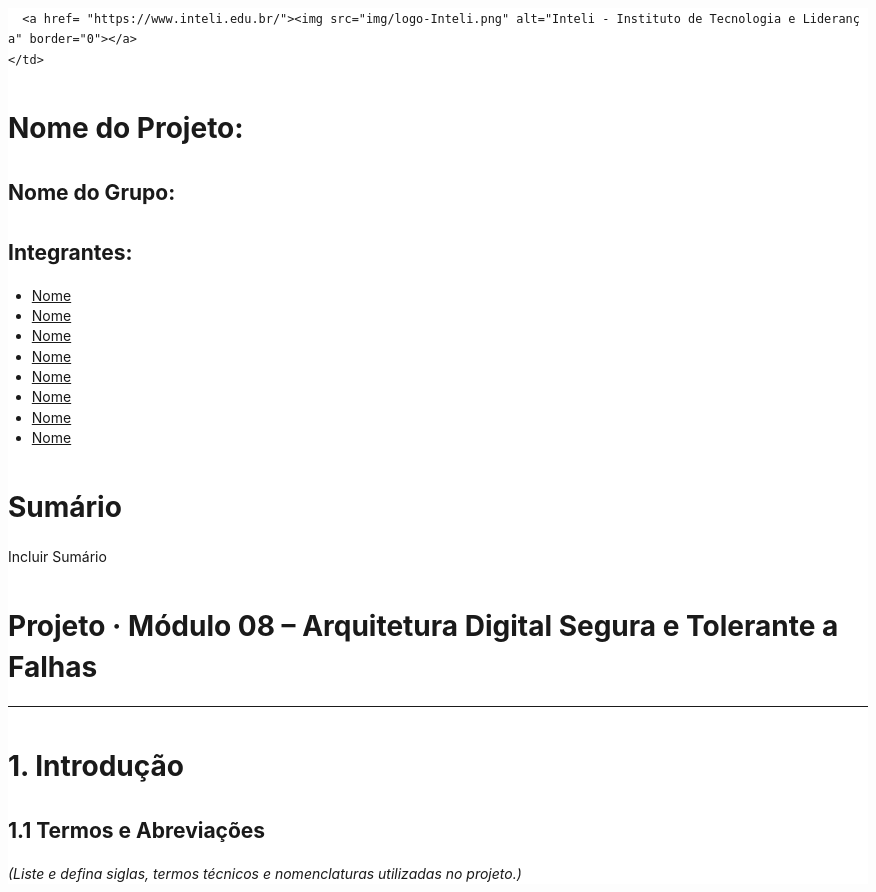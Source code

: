       <a href= "https://www.inteli.edu.br/"><img src="img/logo-Inteli.png" alt="Inteli - Instituto de Tecnologia e Liderança" border="0"></a>
    </td>
  </tr>
</table>

# Nome do Projeto: <nome do projeto>

## Nome do Grupo: <nome do grupo>

## Integrantes:

- <a href="https://www.linkedin.com/in/username/">Nome</a>
- <a href="https://www.linkedin.com/in/username/">Nome</a>
- <a href="https://www.linkedin.com/in/username/">Nome</a>
- <a href="https://www.linkedin.com/in/username/">Nome</a>
- <a href="https://www.linkedin.com/in/username/">Nome</a>
- <a href="https://www.linkedin.com/in/username/">Nome</a>
- <a href="https://www.linkedin.com/in/username/">Nome</a>
- <a href="https://www.linkedin.com/in/username/">Nome</a>

# Sumário
Incluir Sumário

# Projeto · Módulo 08 – Arquitetura Digital Segura e Tolerante a Falhas

---

# 1. Introdução

## 1.1 Termos e Abreviações
_(Liste e defina siglas, termos técnicos e nomenclaturas utilizadas no projeto.)_
